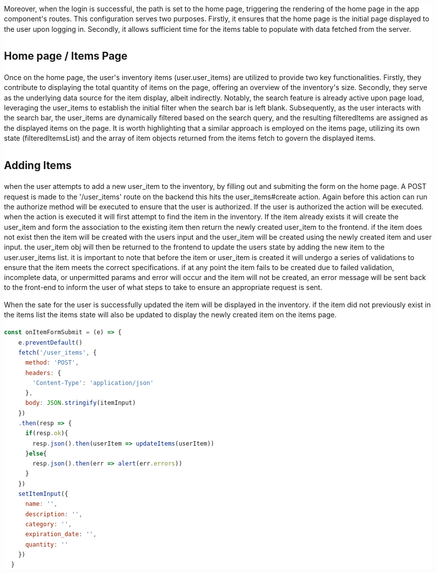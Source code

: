 Moreover, when the login is successful, the path is set to the home page, triggering the rendering of the home page in the app component's routes. This configuration serves two purposes. Firstly, it ensures that the home page is the initial page displayed to the user upon logging in. Secondly, it allows sufficient time for the items table to populate with data fetched from the server.

## Home page / Items Page

Once on the home page, the user's inventory items (user.user_items) are utilized to provide two key functionalities. Firstly, they contribute to displaying the total quantity of items on the page, offering an overview of the inventory's size. Secondly, they serve as the underlying data source for the item display, albeit indirectly. Notably, the search feature is already active upon page load, leveraging the user_items to establish the initial filter when the search bar is left blank. Subsequently, as the user interacts with the search bar, the user_items are dynamically filtered based on the search query, and the resulting filteredItems are assigned as the displayed items on the page. It is worth highlighting that a similar approach is employed on the items page, utilizing its own state (filteredItemsList) and the array of item objects returned from the items fetch to govern the displayed items.

## Adding Items

when the user attempts to add a new user_item to the inventory, by filling out and submiting the form on the home page. A POST request is made to the '/user_items' route on the backend this hits the user_items#create action. Again before this action can run the authorize method will be executed to ensure that the user is authorized. If the user is authorized the action will be executed. when the action is executed it will first attempt to find the item in the inventory. If the item already exists it will create the user_item and form the association to the existing item then return the newly created user_item to the frontend. if the item does not exist then the item will be created with the users input and the user_item will be created using the newly created item and user input. the user_item obj will then be returned to the frontend to update the users state by adding the new item to the user.user_items list. it is important to note that before the item or user_item is created it will undergo a series of validations to ensure that the item meets the correct specifications. if at any point the item fails to be created due to failed validation, incomplete data, or unpermitted params and error will occur and the item will not be created, an error message will be sent back to the front-end to inform the user of what steps to take to ensure an appropriate request is sent.

When the sate for the user is successfully updated the item will be displayed in the inventory. if the item did not previously exist in the items list the items state will also be updated to display the newly created item on the items page.

```javascript
const onItemFormSubmit = (e) => {
    e.preventDefault()
    fetch('/user_items', {
      method: 'POST',
      headers: {
        'Content-Type': 'application/json'
      },
      body: JSON.stringify(itemInput)
    })
    .then(resp => {
      if(resp.ok){
        resp.json().then(userItem => updateItems(userItem))
      }else{
        resp.json().then(err => alert(err.errors))
      }
    })
    setItemInput({
      name: '',
      description: '',
      category: '',
      expiration_date: '',
      quantity: ''
    })
  }
```